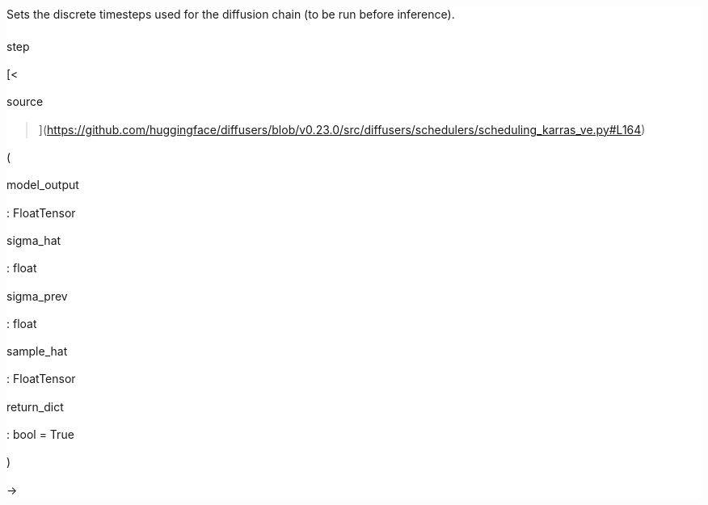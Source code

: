 
 Sets the discrete timesteps used for the diffusion chain (to be run before inference).
 




#### 




 step




[<
 

 source
 

 >](https://github.com/huggingface/diffusers/blob/v0.23.0/src/diffusers/schedulers/scheduling_karras_ve.py#L164)



 (
 


 model\_output
 
 : FloatTensor
 




 sigma\_hat
 
 : float
 




 sigma\_prev
 
 : float
 




 sample\_hat
 
 : FloatTensor
 




 return\_dict
 
 : bool = True
 



 )
 

 →
 